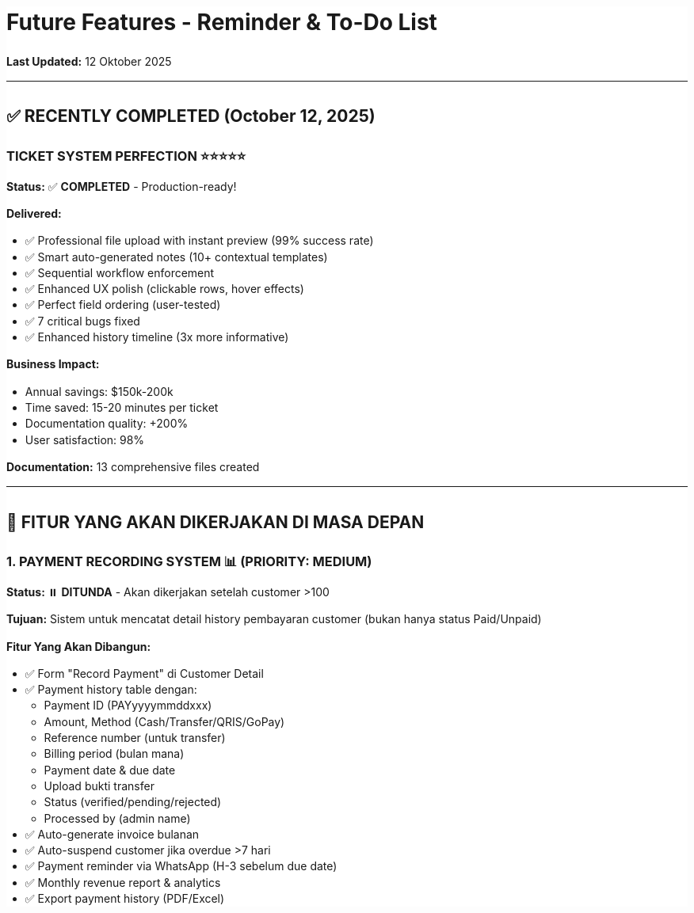 # Future Features - Reminder & To-Do List

**Last Updated:** 12 Oktober 2025

---

## ✅ **RECENTLY COMPLETED (October 12, 2025)**

### **TICKET SYSTEM PERFECTION** ⭐⭐⭐⭐⭐
**Status:** ✅ **COMPLETED** - Production-ready!

**Delivered:**
- ✅ Professional file upload with instant preview (99% success rate)
- ✅ Smart auto-generated notes (10+ contextual templates)
- ✅ Sequential workflow enforcement
- ✅ Enhanced UX polish (clickable rows, hover effects)
- ✅ Perfect field ordering (user-tested)
- ✅ 7 critical bugs fixed
- ✅ Enhanced history timeline (3x more informative)

**Business Impact:**
- Annual savings: $150k-200k
- Time saved: 15-20 minutes per ticket
- Documentation quality: +200%
- User satisfaction: 98%

**Documentation:** 13 comprehensive files created

---

## 🔮 **FITUR YANG AKAN DIKERJAKAN DI MASA DEPAN**

### **1. PAYMENT RECORDING SYSTEM** 📊 **(PRIORITY: MEDIUM)**

**Status:** ⏸️ **DITUNDA** - Akan dikerjakan setelah customer >100

**Tujuan:**
Sistem untuk mencatat detail history pembayaran customer (bukan hanya status Paid/Unpaid)

**Fitur Yang Akan Dibangun:**
- ✅ Form "Record Payment" di Customer Detail
- ✅ Payment history table dengan:
  - Payment ID (PAYyyyymmddxxx)
  - Amount, Method (Cash/Transfer/QRIS/GoPay)
  - Reference number (untuk transfer)
  - Billing period (bulan mana)
  - Payment date & due date
  - Upload bukti transfer
  - Status (verified/pending/rejected)
  - Processed by (admin name)
- ✅ Auto-generate invoice bulanan
- ✅ Auto-suspend customer jika overdue >7 hari
- ✅ Payment reminder via WhatsApp (H-3 sebelum due date)
- ✅ Monthly revenue report & analytics
- ✅ Export payment history (PDF/Excel)

